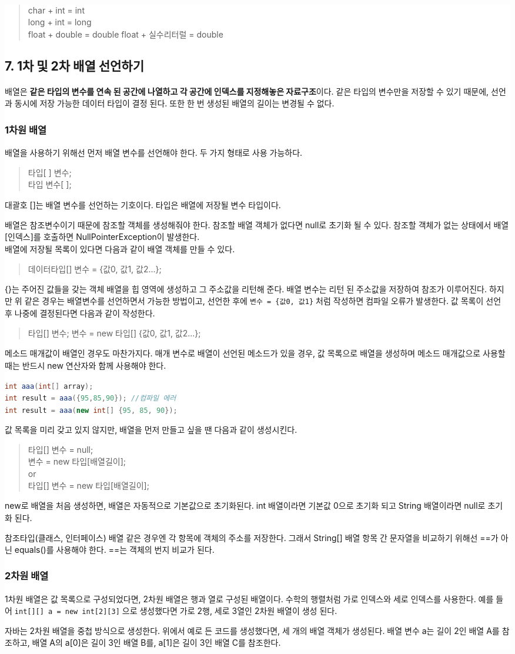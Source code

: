 > char + int = int  
> long + int = long  
> float + double = double
> float + 실수리터럴 = double

## 7. 1차 및 2차 배열 선언하기

배열은 **같은 타입의 변수를 연속 된 공간에 나열하고 각 공간에 인덱스를 지정해놓은 자료구조**이다. 같은 타입의 변수만을 저장할 수 있기 때문에, 선언과 동시에 저장 가능한 데이터 타입이 결정 된다. 또한 한 번 생성된 배열의 길이는 변경될 수 없다.

### 1차원 배열

배열을 사용하기 위해선 먼저 배열 변수를 선언해야 한다. 두 가지 형태로 사용 가능하다.

> 타입[ ] 변수;  
> 타입 변수[ ];

대괄호 []는 배열 변수를 선언하는 기호이다. 타입은 배열에 저장될 변수 타입이다.

배열은 참조변수이기 때문에 참조할 객체를 생성해줘야 한다. 참조할 배열 객체가 없다면 null로 초기화 될 수 있다. 참조할 객체가 없는 상태에서 배열[인덱스]를 호출하면 NullPointerException이 발생한다.  
배열에 저장될 목록이 있다면 다음과 같이 배열 객체를 만들 수 있다.

> 데이터타입[] 변수 = {값0, 값1, 값2...};

{}는 주어진 값들을 갖는 객체 배열을 힙 영역에 생성하고 그 주소값을 리턴해 준다. 배열 변수는 리턴 된 주소값을 저장하여 참조가 이루어진다. 하지만 위 같은 경우는 배열변수를 선언하면서 가능한 방법이고, 선언한 후에 `변수 = {값0, 값1}` 처럼 작성하면 컴파일 오류가 발생한다. 값 목록이 선언 후 나중에 결정된다면 다음과 같이 작성한다.

> 타입[] 변수;
> 변수 = new 타입[] {값0, 값1, 값2...};

메소드 매개값이 배열인 경우도 마찬가지다. 매개 변수로 배열이 선언된 메소드가 있을 경우, 값 목록으로 배열을 생성하며 메소드 매개값으로 사용할 때는 반드시 new 연산자와 함께 사용해야 한다.

```java
int aaa(int[] array);
int result = aaa({95,85,90}); //컴파일 에러
int result = aaa(new int[] {95, 85, 90});
```

값 목록을 미리 갖고 있지 않지만, 배열을 먼저 만들고 싶을 땐 다음과 같이 생성시킨다.

> 타입[] 변수 = null;  
> 변수 = new 타입[배열길이];  
> or  
> 타입[] 변수 = new 타입[배열길이];

new로 배열을 처음 생성하면, 배열은 자동적으로 기본값으로 초기화된다. int 배열이라면 기본값 0으로 초기화 되고 String 배열이라면 null로 초기화 된다.

참조타입(클래스, 인터페이스) 배열 같은 경우엔 각 항목에 객체의 주소를 저장한다. 그래서 String[] 배열 항목 간 문자열을 비교하기 위해선 ==가 아닌 equals()를 사용해야 한다. ==는 객체의 번지 비교가 된다.

### 2차원 배열

1차원 배열은 값 목록으로 구성되었다면, 2차원 배열은 행과 열로 구성된 배열이다. 수학의 행렬처럼 가로 인덱스와 세로 인덱스를 사용한다. 예를 들어 `int[][] a = new int[2][3]` 으로 생성했다면 가로 2행, 세로 3열인 2차원 배열이 생성 된다.

자바는 2차원 배열을 중첩 방식으로 생성한다. 위에서 예로 든 코드를 생성했다면, 세 개의 배열 객체가 생성된다. 배열 변수 a는 길이 2인 배열 A를 참조하고, 배열 A의 a[0]은 길이 3인 배열 B를, a[1]은 길이 3인 배열 C를 참조한다.
